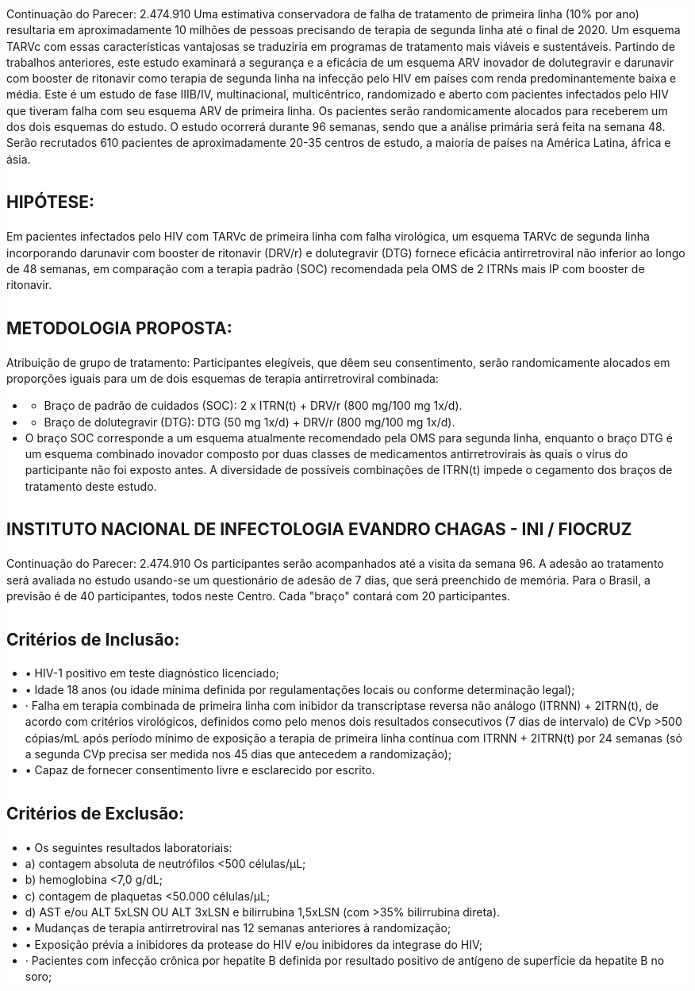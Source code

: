 Continuação do Parecer: 2.474.910
Uma estimativa conservadora de falha de tratamento de primeira linha (10% por ano) resultaria em aproximadamente 10 milhões de pessoas precisando de terapia de segunda linha até o final de 2020. Um esquema TARVc com essas características vantajosas se traduziria em programas de tratamento mais viáveis e sustentáveis. Partindo de trabalhos anteriores, este estudo examinará a segurança e a eficácia de um esquema ARV inovador de dolutegravir e darunavir com booster de ritonavir como terapia de segunda linha na infecção pelo HIV em países com renda predominantemente baixa e média.
Este é um estudo de fase IIIB/IV, multinacional, multicêntrico, randomizado e aberto com pacientes infectados pelo HIV que tiveram falha com seu esquema ARV de primeira linha. Os pacientes serão randomicamente alocados para receberem um dos dois esquemas do estudo. O estudo ocorrerá durante 96 semanas, sendo que a análise primária será feita na semana 48. Serão recrutados 610 pacientes de aproximadamente 20-35 centros de estudo, a maioria de países na América Latina, áfrica e ásia.
## HIPÓTESE:
Em pacientes infectados pelo HIV com TARVc de primeira linha com falha virológica, um esquema TARVc de segunda linha incorporando darunavir com booster de ritonavir (DRV/r) e dolutegravir (DTG) fornece eficácia antirretroviral não inferior ao longo de 48 semanas, em comparação com a terapia padrão (SOC) recomendada pela OMS de 2 ITRNs mais IP com booster de ritonavir.
## METODOLOGIA PROPOSTA:
Atribuição  de  grupo  de  tratamento:  Participantes  elegíveis,  que  dêem  seu  consentimento,  serão randomicamente alocados em proporções iguais para um de dois esquemas de terapia antirretroviral combinada:
- * Braço de padrão de cuidados (SOC): 2 x ITRN(t) + DRV/r (800 mg/100 mg 1x/d).
- * Braço de dolutegravir (DTG): DTG (50 mg 1x/d) + DRV/r (800 mg/100 mg 1x/d).
- O braço SOC corresponde a um esquema atualmente recomendado pela OMS para segunda linha, enquanto o braço DTG é um esquema combinado inovador composto por duas classes de medicamentos antirretrovirais  às  quais  o  vírus  do  participante  não  foi  exposto  antes.  A  diversidade  de  possíveis combinações de ITRN(t) impede o cegamento dos braços de tratamento deste estudo.
## INSTITUTO NACIONAL DE INFECTOLOGIA EVANDRO CHAGAS - INI / FIOCRUZ

Continuação do Parecer: 2.474.910
Os participantes serão acompanhados até a visita da semana 96.  A adesão ao tratamento será avaliada no estudo usando-se um questionário de adesão de 7 dias, que será preenchido de memória.
Para o Brasil, a previsão é de 40 participantes, todos neste Centro. Cada "braço" contará com 20 participantes.
## Critérios de Inclusão:
- • HIV-1 positivo em teste diagnóstico licenciado;
- • Idade 18 anos (ou idade mínima definida por regulamentações locais ou conforme determinação legal);
- · Falha em terapia combinada de primeira linha com inibidor da transcriptase reversa não análogo (ITRNN) + 2ITRN(t), de acordo com critérios virológicos, definidos como pelo menos dois resultados consecutivos (7 dias de intervalo) de CVp &gt;500 cópias/mL após período mínimo de exposição a terapia de primeira linha contínua com ITRNN + 2ITRN(t) por 24 semanas (só a segunda CVp precisa ser medida nos 45 dias que antecedem a randomização);
- • Capaz de fornecer consentimento livre e esclarecido por escrito.
## Critérios de Exclusão:
- • Os seguintes resultados laboratoriais:
- a) contagem absoluta de neutrófilos &lt;500 células/µL;
- b) hemoglobina &lt;7,0 g/dL;
- c) contagem de plaquetas &lt;50.000 células/µL;
- d) AST e/ou ALT 5xLSN OU ALT 3xLSN e bilirrubina 1,5xLSN (com &gt;35% bilirrubina direta).
- • Mudanças de terapia antirretroviral nas 12 semanas anteriores à randomização;
- • Exposição prévia a inibidores da protease do HIV e/ou inibidores da integrase do HIV;
- · Pacientes com infecção crônica por hepatite B definida por resultado positivo de antígeno de superfície da hepatite B no soro;